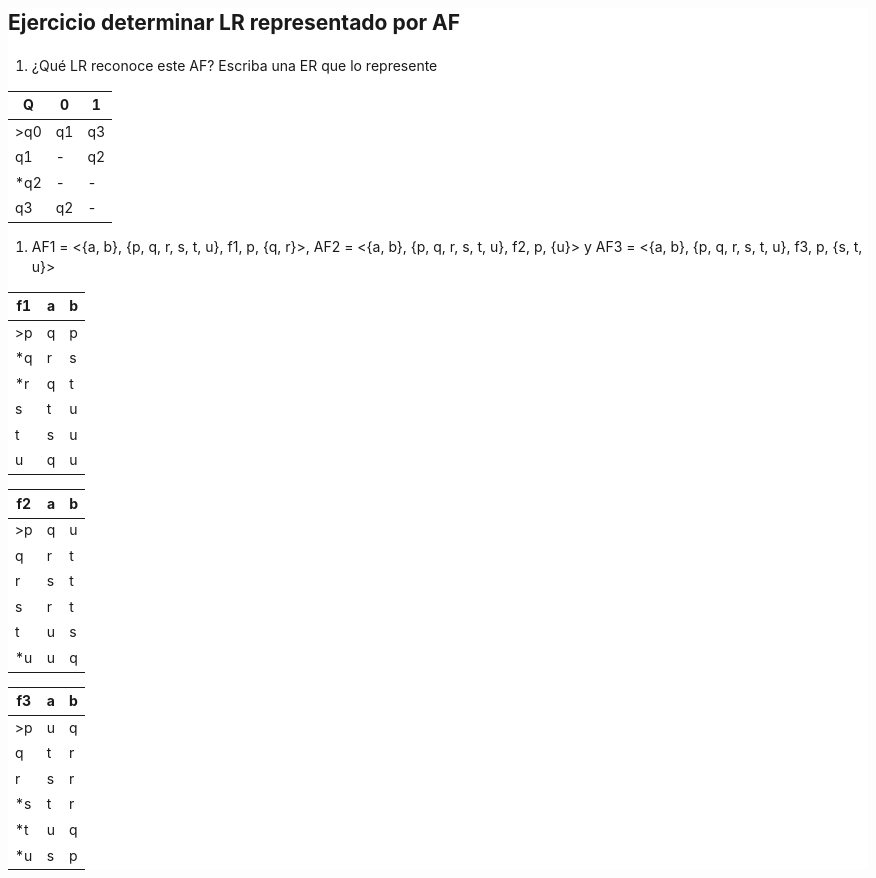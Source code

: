 ## Ejercicio determinar LR representado por AF

1. ¿Qué LR reconoce este AF? Escriba una ER que lo represente

  | Q | 0 | 1 |
  | -- | -- | -- |
  | >q0 | q1 | q3 |
  | q1 | - | q2 |
  | *q2 | - | - |
  | q3 | q2 | - |

1. AF1 = <{a, b}, {p, q, r, s, t, u}, f1, p, {q, r}>, AF2 = <{a, b}, {p, q, r, s, t, u}, f2, p, {u}> y AF3 = <{a, b}, {p, q, r, s, t, u}, f3, p, {s, t, u}>

  | f1 | a | b |
  | -- | -- | -- |
  | >p | q | p |
  | *q | r | s |
  | *r | q | t |
  | s | t | u |
  | t | s | u |
  | u | q | u |

  | f2 | a | b |
  | -- | -- | -- |
  | >p | q | u |
  | q | r | t |
  | r | s | t |
  | s | r | t |
  | t | u | s |
  | *u | u | q |

  | f3 | a | b |
  | -- | -- | -- |
  | >p | u | q |
  | q | t | r |
  | r | s | r |
  | *s | t | r |
  | *t | u | q |
  | *u | s | p |
